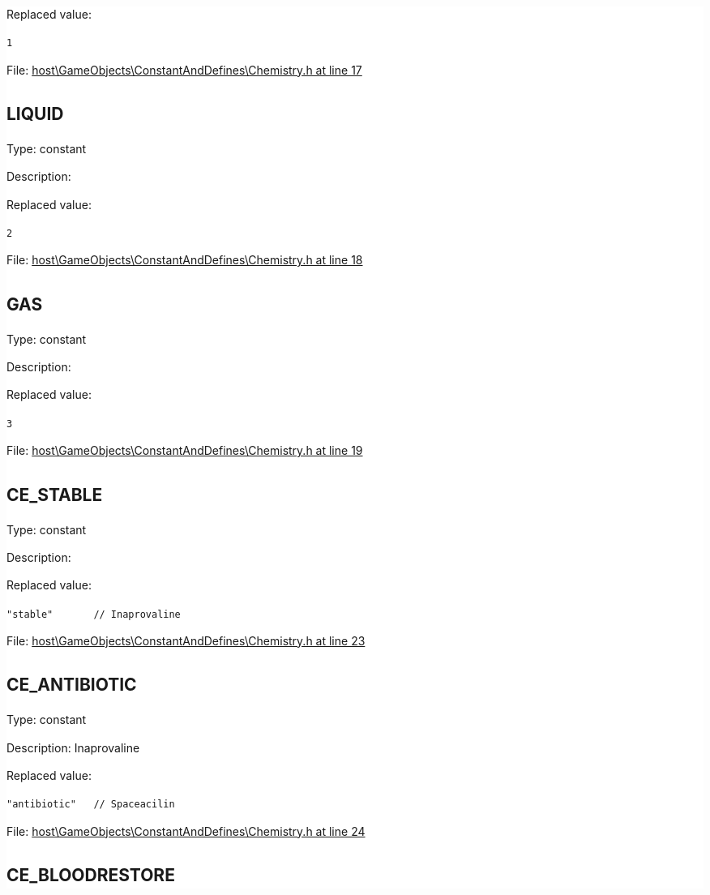 
Replaced value:
```sqf
1
```
File: [host\GameObjects\ConstantAndDefines\Chemistry.h at line 17](../../../Src/host/GameObjects/ConstantAndDefines/Chemistry.h#L17)
## LIQUID

Type: constant

Description: 


Replaced value:
```sqf
2
```
File: [host\GameObjects\ConstantAndDefines\Chemistry.h at line 18](../../../Src/host/GameObjects/ConstantAndDefines/Chemistry.h#L18)
## GAS

Type: constant

Description: 


Replaced value:
```sqf
3
```
File: [host\GameObjects\ConstantAndDefines\Chemistry.h at line 19](../../../Src/host/GameObjects/ConstantAndDefines/Chemistry.h#L19)
## CE_STABLE

Type: constant

Description: 


Replaced value:
```sqf
"stable"       // Inaprovaline
```
File: [host\GameObjects\ConstantAndDefines\Chemistry.h at line 23](../../../Src/host/GameObjects/ConstantAndDefines/Chemistry.h#L23)
## CE_ANTIBIOTIC

Type: constant

Description: Inaprovaline


Replaced value:
```sqf
"antibiotic"   // Spaceacilin
```
File: [host\GameObjects\ConstantAndDefines\Chemistry.h at line 24](../../../Src/host/GameObjects/ConstantAndDefines/Chemistry.h#L24)
## CE_BLOODRESTORE
